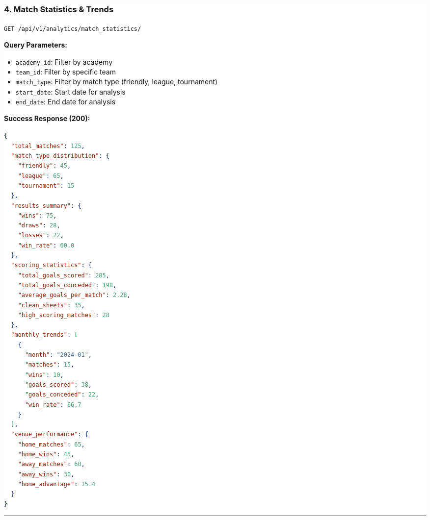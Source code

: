 
### 4. **Match Statistics & Trends**
```http
GET /api/v1/analytics/match_statistics/
```

**Query Parameters:**
- `academy_id`: Filter by academy
- `team_id`: Filter by specific team
- `match_type`: Filter by match type (friendly, league, tournament)
- `start_date`: Start date for analysis
- `end_date`: End date for analysis

**Success Response (200):**
```json
{
  "total_matches": 125,
  "match_type_distribution": {
    "friendly": 45,
    "league": 65,
    "tournament": 15
  },
  "results_summary": {
    "wins": 75,
    "draws": 28,
    "losses": 22,
    "win_rate": 60.0
  },
  "scoring_statistics": {
    "total_goals_scored": 285,
    "total_goals_conceded": 198,
    "average_goals_per_match": 2.28,
    "clean_sheets": 35,
    "high_scoring_matches": 28
  },
  "monthly_trends": [
    {
      "month": "2024-01",
      "matches": 15,
      "wins": 10,
      "goals_scored": 38,
      "goals_conceded": 22,
      "win_rate": 66.7
    }
  ],
  "venue_performance": {
    "home_matches": 65,
    "home_wins": 45,
    "away_matches": 60,
    "away_wins": 30,
    "home_advantage": 15.4
  }
}
```

---